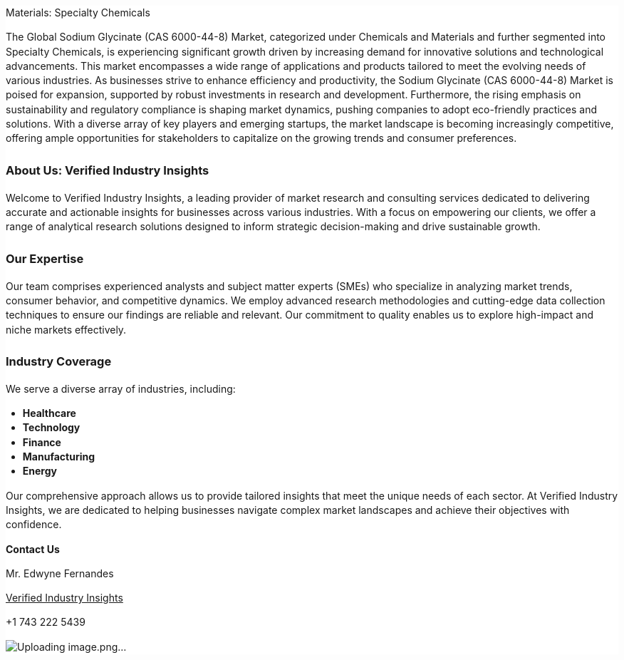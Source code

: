 Materials: Specialty Chemicals </h3><p>The Global Sodium Glycinate (CAS 6000-44-8) Market, categorized under Chemicals and Materials and further segmented into Specialty Chemicals, is experiencing significant growth driven by increasing demand for innovative solutions and technological advancements. This market encompasses a wide range of applications and products tailored to meet the evolving needs of various industries. As businesses strive to enhance efficiency and productivity, the Sodium Glycinate (CAS 6000-44-8) Market is poised for expansion, supported by robust investments in research and development. Furthermore, the rising emphasis on sustainability and regulatory compliance is shaping market dynamics, pushing companies to adopt eco-friendly practices and solutions. With a diverse array of key players and emerging startups, the market landscape is becoming increasingly competitive, offering ample opportunities for stakeholders to capitalize on the growing trends and consumer preferences.</p><h3>About Us: Verified Industry Insights</h3><p>Welcome to Verified Industry Insights, a leading provider of market research and consulting services dedicated to delivering accurate and actionable insights for businesses across various industries. With a focus on empowering our clients, we offer a range of analytical research solutions designed to inform strategic decision-making and drive sustainable growth.</p><h3>Our Expertise</h3><p>Our team comprises experienced analysts and subject matter experts (SMEs) who specialize in analyzing market trends, consumer behavior, and competitive dynamics. We employ advanced research methodologies and cutting-edge data collection techniques to ensure our findings are reliable and relevant. Our commitment to quality enables us to explore high-impact and niche markets effectively.</p><h3>Industry Coverage</h3><p>We serve a diverse array of industries, including:</p><ul><li><strong>Healthcare</strong></li><li><strong>Technology</strong></li><li><strong>Finance</strong></li><li><strong>Manufacturing</strong></li><li><strong>Energy</strong></li></ul><p>Our comprehensive approach allows us to provide tailored insights that meet the unique needs of each sector. At Verified Industry Insights, we are dedicated to helping businesses navigate complex market landscapes and achieve their objectives with confidence.</p><p><strong>Contact Us</strong></p><p>Mr. Edwyne Fernandes</p><p><a href="https://www.verifiedindustryinsights.com/">Verified Industry Insights</a></p><p>+1 743 222 5439</p>
![Uploading image.png…]()
